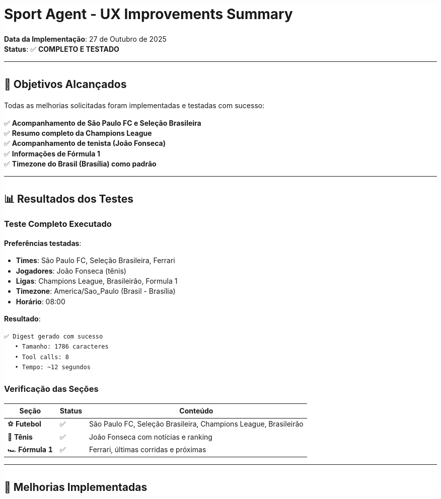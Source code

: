 # Sport Agent - UX Improvements Summary
**Data da Implementação**: 27 de Outubro de 2025  
**Status**: ✅ **COMPLETO E TESTADO**

---

## 🎯 Objetivos Alcançados

Todas as melhorias solicitadas foram implementadas e testadas com sucesso:

✅ **Acompanhamento de São Paulo FC e Seleção Brasileira**  
✅ **Resumo completo da Champions League**  
✅ **Acompanhamento de tenista (João Fonseca)**  
✅ **Informações de Fórmula 1**  
✅ **Timezone do Brasil (Brasília) como padrão**

---

## 📊 Resultados dos Testes

### Teste Completo Executado

**Preferências testadas**:
- **Times**: São Paulo FC, Seleção Brasileira, Ferrari
- **Jogadores**: João Fonseca (tênis)
- **Ligas**: Champions League, Brasileirão, Formula 1
- **Timezone**: America/Sao_Paulo (Brasil - Brasília)
- **Horário**: 08:00

**Resultado**:
```
✅ Digest gerado com sucesso
   • Tamanho: 1786 caracteres
   • Tool calls: 8
   • Tempo: ~12 segundos
```

### Verificação das Seções

| Seção | Status | Conteúdo |
|-------|--------|----------|
| ⚽ **Futebol** | ✅ | São Paulo FC, Seleção Brasileira, Champions League, Brasileirão |
| 🎾 **Tênis** | ✅ | João Fonseca com notícias e ranking |
| 🏎️ **Fórmula 1** | ✅ | Ferrari, últimas corridas e próximas |

---

## 🎨 Melhorias Implementadas
